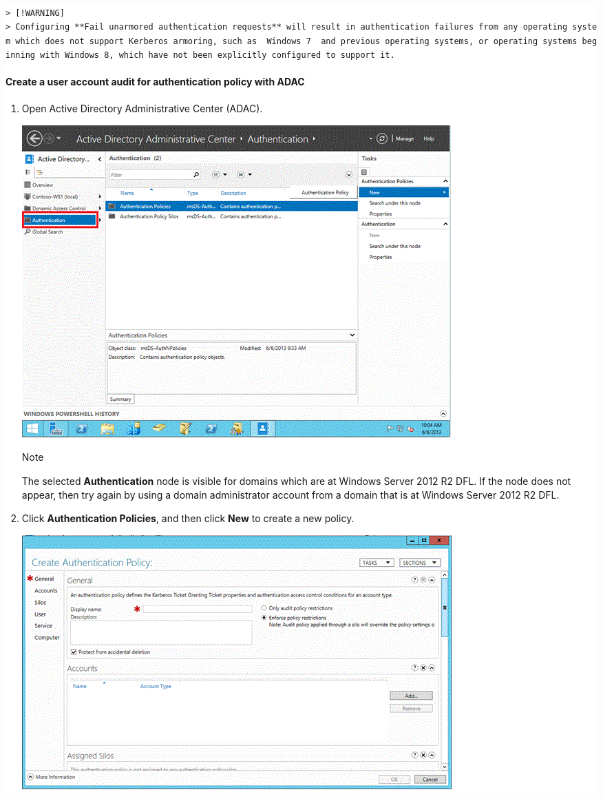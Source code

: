     > [!WARNING]  
    > Configuring **Fail unarmored authentication requests** will result in authentication failures from any operating system which does not support Kerberos armoring, such as  Windows 7  and previous operating systems, or operating systems beginning with Windows 8, which have not been explicitly configured to support it.  
  
#### Create a user account audit for authentication policy with ADAC  
  
1.  Open Active Directory Administrative Center \(ADAC\).  
  
    ![](../../media/How-to-Configure-Protected-Accounts/ADDS_ProtectAcct_OpenADAC.gif)  
  
    > [!NOTE]  
    > The selected **Authentication** node is visible for domains which are at  Windows Server 2012 R2  DFL. If the node does not appear, then try again by using a domain administrator account from a domain that is at  Windows Server 2012 R2  DFL.  
  
2.  Click **Authentication Policies**, and then click **New** to create a new policy.  
  
    ![](../../media/How-to-Configure-Protected-Accounts/ADDS_ProtectAcct_NewAuthNPolicy.gif)  
  